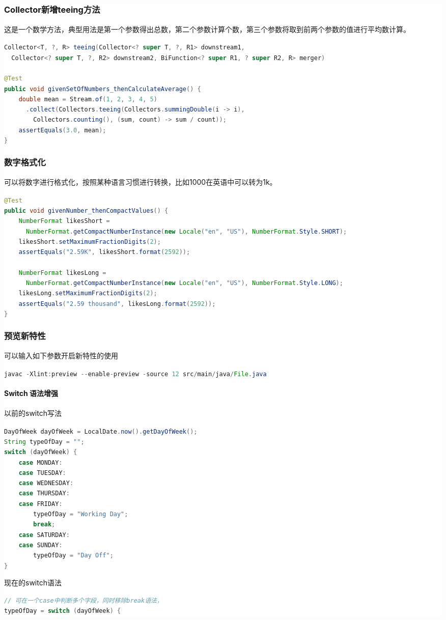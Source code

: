 ### Collector新增teeing方法
这是一个数学方法，典型用法是第一个参数得出总数，第二个参数计算个数，第三个参数将取到前两个参数的值进行平均数计算。
```java
Collector<T, ?, R> teeing(Collector<? super T, ?, R1> downstream1,
  Collector<? super T, ?, R2> downstream2, BiFunction<? super R1, ? super R2, R> merger)

@Test
public void givenSetOfNumbers_thenCalculateAverage() {
    double mean = Stream.of(1, 2, 3, 4, 5)
      .collect(Collectors.teeing(Collectors.summingDouble(i -> i), 
        Collectors.counting(), (sum, count) -> sum / count));
    assertEquals(3.0, mean);
}
```

### 数字格式化

可以将数字进行格式化，按照某种语言习惯进行转换，比如1000在英语中可以转为1k。

```java
@Test
public void givenNumber_thenCompactValues() {
    NumberFormat likesShort = 
      NumberFormat.getCompactNumberInstance(new Locale("en", "US"), NumberFormat.Style.SHORT);
    likesShort.setMaximumFractionDigits(2);
    assertEquals("2.59K", likesShort.format(2592));

    NumberFormat likesLong = 
      NumberFormat.getCompactNumberInstance(new Locale("en", "US"), NumberFormat.Style.LONG);
    likesLong.setMaximumFractionDigits(2);
    assertEquals("2.59 thousand", likesLong.format(2592));
}

```


### 预览新特性

可以输入如下参数开启新特性的使用
```java
javac -Xlint:preview --enable-preview -source 12 src/main/java/File.java
```

#### Switch 语法增强

以前的switch写法
```java
DayOfWeek dayOfWeek = LocalDate.now().getDayOfWeek();
String typeOfDay = "";
switch (dayOfWeek) {
    case MONDAY:
    case TUESDAY:
    case WEDNESDAY:
    case THURSDAY:
    case FRIDAY:
        typeOfDay = "Working Day";
        break;
    case SATURDAY:
    case SUNDAY:
        typeOfDay = "Day Off";
}
```
现在的switch语法
```java
// 可在一个case中判断多个字段，同时移除break语法，
typeOfDay = switch (dayOfWeek) {
```